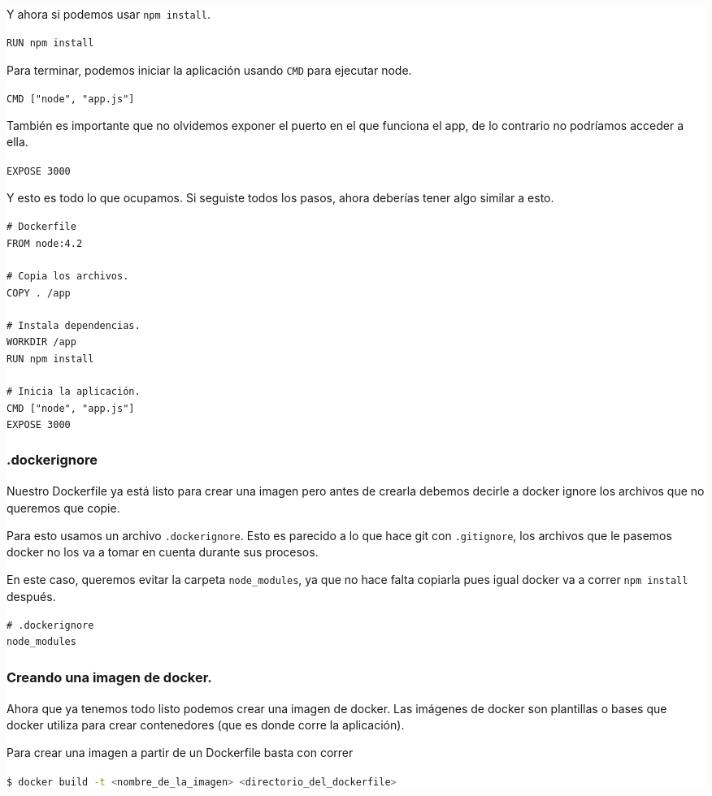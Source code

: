 Y ahora si podemos usar `npm install`.

```docker
RUN npm install
```

Para terminar, podemos iniciar la aplicación usando `CMD` para ejecutar node.

```docker
CMD ["node", "app.js"]
```

También es importante que no olvidemos exponer el puerto en el que funciona el app, de lo contrario no podríamos acceder a ella.

```docker
EXPOSE 3000
```

Y esto es todo lo que ocupamos. Si seguiste todos los pasos, ahora deberías tener algo similar a esto.
```docker
# Dockerfile
FROM node:4.2

# Copia los archivos.
COPY . /app

# Instala dependencias.
WORKDIR /app
RUN npm install

# Inicia la aplicación.
CMD ["node", "app.js"]
EXPOSE 3000
```

### .dockerignore
Nuestro Dockerfile ya está listo para crear una imagen pero antes de crearla debemos decirle a docker ignore los archivos que no queremos que copie.

Para esto usamos un archivo `.dockerignore`. Esto es parecido a lo que hace git con `.gitignore`, los archivos que le pasemos docker no los va a tomar en cuenta durante sus procesos.

En este caso, queremos evitar la carpeta `node_modules`, ya que no hace falta copiarla pues igual docker va a correr `npm install` después.

```docker
# .dockerignore
node_modules
```

### Creando una imagen de docker.
Ahora que ya tenemos todo listo podemos crear una imagen de docker. Las imágenes de docker son plantillas o bases que docker utiliza para crear contenedores (que es donde corre la aplicación).

Para crear una imagen a partir de un Dockerfile basta con correr
```bash
$ docker build -t <nombre_de_la_imagen> <directorio_del_dockerfile>
```


[//]: # (title   - Docker: Dockerizando una aplicación de node )
[//]: # (tags    - javascript, tutorial, node, docker, devOps  )
[//]: # (id      - 10                                          )
[//]: # (date    - 2016.03.14                                  )
[//]: # (url     - dockerizando-una-aplicacion-de-node         )
[//]: # (excerpt - Así que ya tienes lista tu app para mostrar un gatito bailado hecha en node. Ahora quieres compartirla para que la gente pueda disfrutar de la imagen que tanto esfuerzo te tomó roba-... ehm, hacer, pero no sabes como convertirla a docker para ponerla en producción... Bueno no te preocupes, yo te enseño a crear un imagen de docker para que puedas hacerlo.)